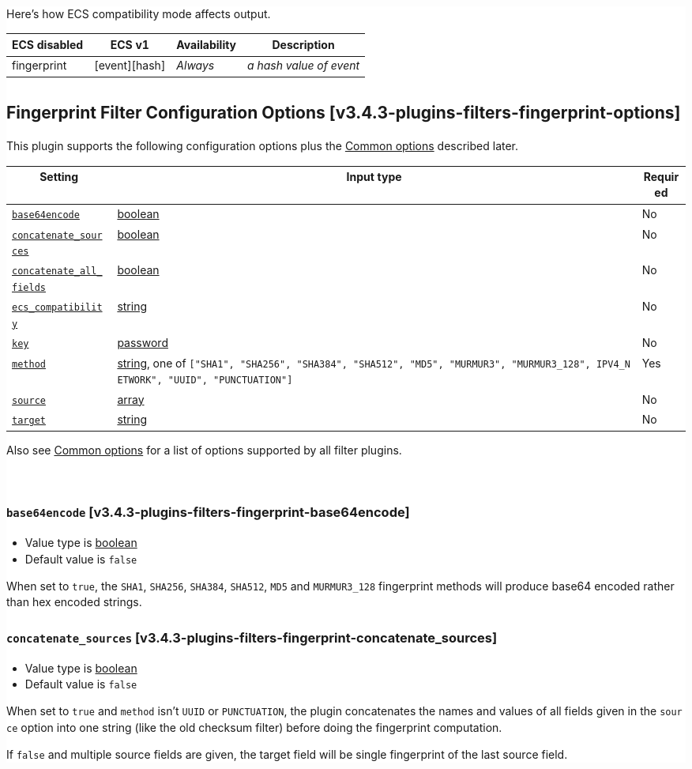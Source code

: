 Here’s how ECS compatibility mode affects output.

|  ECS disabled |  ECS v1 | Availability | Description |
| --- | --- | --- | --- |
|  fingerprint |  [event][hash] | *Always* | *a hash value of event* |


## Fingerprint Filter Configuration Options [v3.4.3-plugins-filters-fingerprint-options]

This plugin supports the following configuration options plus the [Common options](v3-4-3-plugins-filters-fingerprint.md#v3.4.3-plugins-filters-fingerprint-common-options) described later.

| Setting | Input type | Required |
| --- | --- | --- |
| [`base64encode`](v3-4-3-plugins-filters-fingerprint.md#v3.4.3-plugins-filters-fingerprint-base64encode) | [boolean](logstash://reference/configuration-file-structure.md#boolean) | No |
| [`concatenate_sources`](v3-4-3-plugins-filters-fingerprint.md#v3.4.3-plugins-filters-fingerprint-concatenate_sources) | [boolean](logstash://reference/configuration-file-structure.md#boolean) | No |
| [`concatenate_all_fields`](v3-4-3-plugins-filters-fingerprint.md#v3.4.3-plugins-filters-fingerprint-concatenate_all_fields) | [boolean](logstash://reference/configuration-file-structure.md#boolean) | No |
| [`ecs_compatibility`](v3-4-3-plugins-filters-fingerprint.md#v3.4.3-plugins-filters-fingerprint-ecs_compatibility) | [string](logstash://reference/configuration-file-structure.md#string) | No |
| [`key`](v3-4-3-plugins-filters-fingerprint.md#v3.4.3-plugins-filters-fingerprint-key) | [password](logstash://reference/configuration-file-structure.md#password) | No |
| [`method`](v3-4-3-plugins-filters-fingerprint.md#v3.4.3-plugins-filters-fingerprint-method) | [string](logstash://reference/configuration-file-structure.md#string), one of `["SHA1", "SHA256", "SHA384", "SHA512", "MD5", "MURMUR3", "MURMUR3_128", IPV4_NETWORK", "UUID", "PUNCTUATION"]` | Yes |
| [`source`](v3-4-3-plugins-filters-fingerprint.md#v3.4.3-plugins-filters-fingerprint-source) | [array](logstash://reference/configuration-file-structure.md#array) | No |
| [`target`](v3-4-3-plugins-filters-fingerprint.md#v3.4.3-plugins-filters-fingerprint-target) | [string](logstash://reference/configuration-file-structure.md#string) | No |

Also see [Common options](v3-4-3-plugins-filters-fingerprint.md#v3.4.3-plugins-filters-fingerprint-common-options) for a list of options supported by all filter plugins.

 

### `base64encode` [v3.4.3-plugins-filters-fingerprint-base64encode]

* Value type is [boolean](logstash://reference/configuration-file-structure.md#boolean)
* Default value is `false`

When set to `true`, the `SHA1`, `SHA256`, `SHA384`, `SHA512`, `MD5` and `MURMUR3_128` fingerprint methods will produce base64 encoded rather than hex encoded strings.


### `concatenate_sources` [v3.4.3-plugins-filters-fingerprint-concatenate_sources]

* Value type is [boolean](logstash://reference/configuration-file-structure.md#boolean)
* Default value is `false`

When set to `true` and `method` isn’t `UUID` or `PUNCTUATION`, the plugin concatenates the names and values of all fields given in the `source` option into one string (like the old checksum filter) before doing the fingerprint computation.

If `false` and multiple source fields are given, the target field will be single fingerprint of the last source field.
